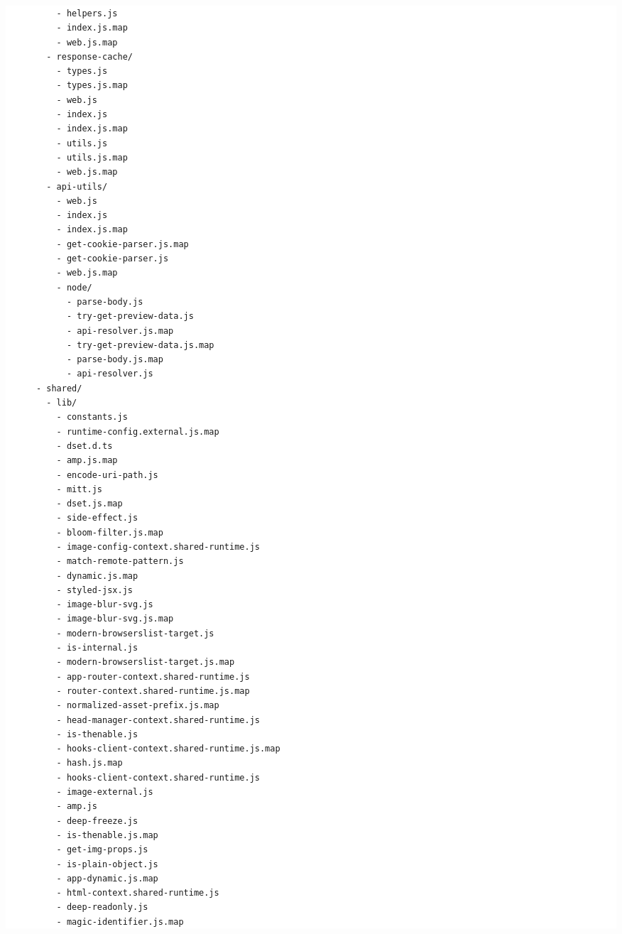               - helpers.js
              - index.js.map
              - web.js.map
            - response-cache/
              - types.js
              - types.js.map
              - web.js
              - index.js
              - index.js.map
              - utils.js
              - utils.js.map
              - web.js.map
            - api-utils/
              - web.js
              - index.js
              - index.js.map
              - get-cookie-parser.js.map
              - get-cookie-parser.js
              - web.js.map
              - node/
                - parse-body.js
                - try-get-preview-data.js
                - api-resolver.js.map
                - try-get-preview-data.js.map
                - parse-body.js.map
                - api-resolver.js
          - shared/
            - lib/
              - constants.js
              - runtime-config.external.js.map
              - dset.d.ts
              - amp.js.map
              - encode-uri-path.js
              - mitt.js
              - dset.js.map
              - side-effect.js
              - bloom-filter.js.map
              - image-config-context.shared-runtime.js
              - match-remote-pattern.js
              - dynamic.js.map
              - styled-jsx.js
              - image-blur-svg.js
              - image-blur-svg.js.map
              - modern-browserslist-target.js
              - is-internal.js
              - modern-browserslist-target.js.map
              - app-router-context.shared-runtime.js
              - router-context.shared-runtime.js.map
              - normalized-asset-prefix.js.map
              - head-manager-context.shared-runtime.js
              - is-thenable.js
              - hooks-client-context.shared-runtime.js.map
              - hash.js.map
              - hooks-client-context.shared-runtime.js
              - image-external.js
              - amp.js
              - deep-freeze.js
              - is-thenable.js.map
              - get-img-props.js
              - is-plain-object.js
              - app-dynamic.js.map
              - html-context.shared-runtime.js
              - deep-readonly.js
              - magic-identifier.js.map